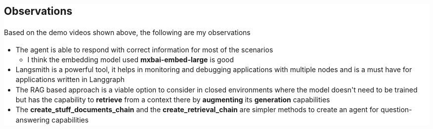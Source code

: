 ## Observations

Based on the demo videos shown above, the following are my observations

- The agent is able to respond with correct information for most of the scenarios
    - I think the embedding model used **mxbai-embed-large** is good
- Langsmith is a powerful tool, it helps in monitoring and debugging applications with multiple nodes and is a must have for applications written in Langgraph
- The RAG based approach is a viable option to consider in closed environments where the model doesn't need to be trained but has the capability to **retrieve** from a context there by **augmenting** its **generation** capabilities 
- The **create_stuff_documents_chain** and the **create_retrieval_chain** are simpler methods to create an agent for question-answering capabilities
